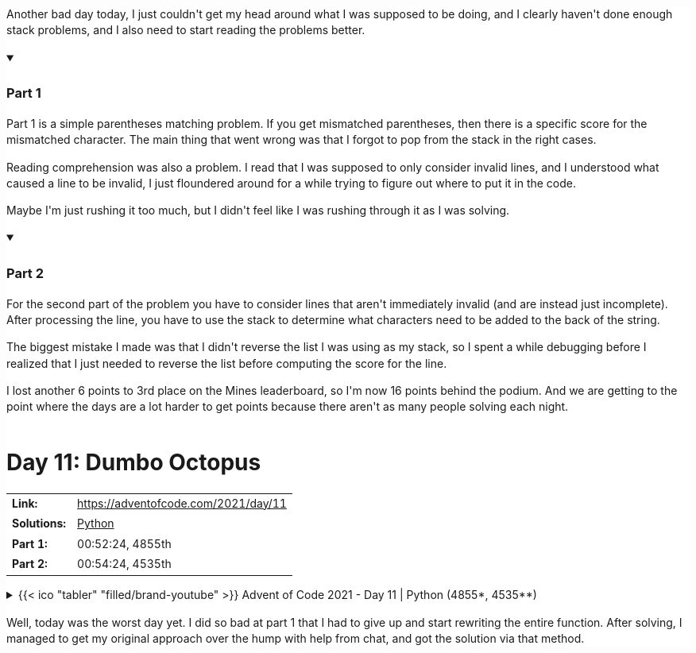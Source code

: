 Another bad day today, I just couldn't get my head around what I was supposed to
be doing, and I clearly haven't done enough stack problems, and I also need to
start reading the problems better.

<details class="advent-of-code-part-expander" open>
<summary><h3>Part 1</h3></summary>

Part 1 is a simple parentheses matching problem. If you get mismatched
parentheses, then there is a specific score for the mismatched character. The
main thing that went wrong was that I forgot to pop from the stack in the right
cases.

Reading comprehension was also a problem. I read that I was supposed to only
consider invalid lines, and I understood what caused a line to be invalid, I
just floundered around for a while trying to figure out where to put it in the
code.

Maybe I'm just rushing it too much, but I didn't feel like I was rushing through
it as I was solving.

</details>

<details class="advent-of-code-part-expander" open>
<summary><h3>Part 2</h3></summary>

For the second part of the problem you have to consider lines that aren't
immediately invalid (and are instead just incomplete). After processing the
line, you have to use the stack to determine what characters need to be added
to the back of the string.

The biggest mistake I made was that I didn't reverse the list I was using as my
stack, so I spent a while debugging before I realized that I just needed to
reverse the list before computing the score for the line.

</details>

I lost another 6 points to 3rd place on the Mines leaderboard, so I'm now 16
points behind the podium. And we are getting to the point where the days are a
lot harder to get points because there aren't as many people solving each night.

# Day 11: Dumbo Octopus

|        |                                                                        |
| -------------- | ------------------------------------------------------------------------------ |
| **Link:**      | https://adventofcode.com/2021/day/11                                           |
| **Solutions:** | [Python](https://github.com/sumnerevans/advent-of-code/blob/master/2021/11.py) |
| **Part 1:**    | 00:52:24, 4855th                                                               |
| **Part 2:**    | 00:54:24, 4535th                                                               |

<details class="youtube-expander"><summary>{{< ico "tabler" "filled/brand-youtube" >}} Advent of Code 2021 - Day 11 | Python (4855*, 4535**)</summary></details>

Well, today was the worst day yet. I did so bad at part 1 that I had to give up
and start rewriting the entire function. After solving, I managed to get my
original approach over the hump with help from chat, and got the solution via
that method.
